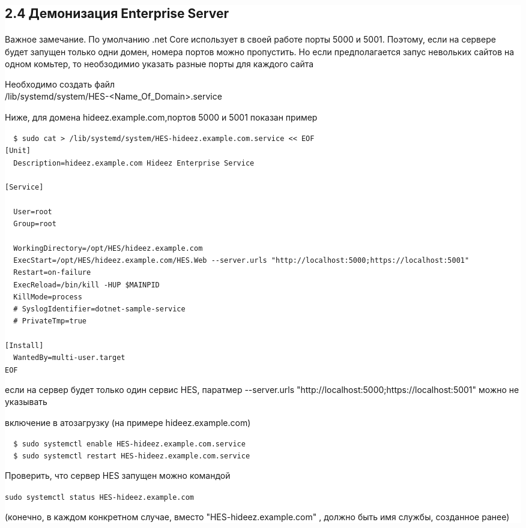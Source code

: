 ## 2.4 Демонизация Enterprise Server

Важное замечание. По умолчанию .net Core использует в своей работе порты
5000 и 5001. Поэтому, если на сервере будет запущен только одни домен, номера портов можно пропустить. Но если предполагается запус невольких сайтов на одном комьтер, то необзодимио указать разные порты для каждого сайта


Необходимо создать файл  
/lib/systemd/system/HES-<Name_Of_Domain>.service

Ниже, для домена  hideez.example.com,портов 5000 и 5001 показан пример 

```shell
  $ sudo cat > /lib/systemd/system/HES-hideez.example.com.service << EOF
[Unit]
  Description=hideez.example.com Hideez Enterprise Service

[Service]

  User=root
  Group=root

  WorkingDirectory=/opt/HES/hideez.example.com
  ExecStart=/opt/HES/hideez.example.com/HES.Web --server.urls "http://localhost:5000;https://localhost:5001"
  Restart=on-failure
  ExecReload=/bin/kill -HUP $MAINPID
  KillMode=process
  # SyslogIdentifier=dotnet-sample-service
  # PrivateTmp=true

[Install]
  WantedBy=multi-user.target
EOF
```

если на сервер будет только один сервис HES, паратмер
--server.urls "http://localhost:5000;https://localhost:5001"
можно не указывать 



включение в атозагрузку (на примере hideez.example.com) 

```shell
  $ sudo systemctl enable HES-hideez.example.com.service
  $ sudo systemctl restart HES-hideez.example.com.service
```

Проверить, что сервер HES запущен можно командой 

```shell
sudo systemctl status HES-hideez.example.com

```
(конечно, в каждом конкретном случае, вместо "HES-hideez.example.com" , должно быть имя службы, созданное ранее)
